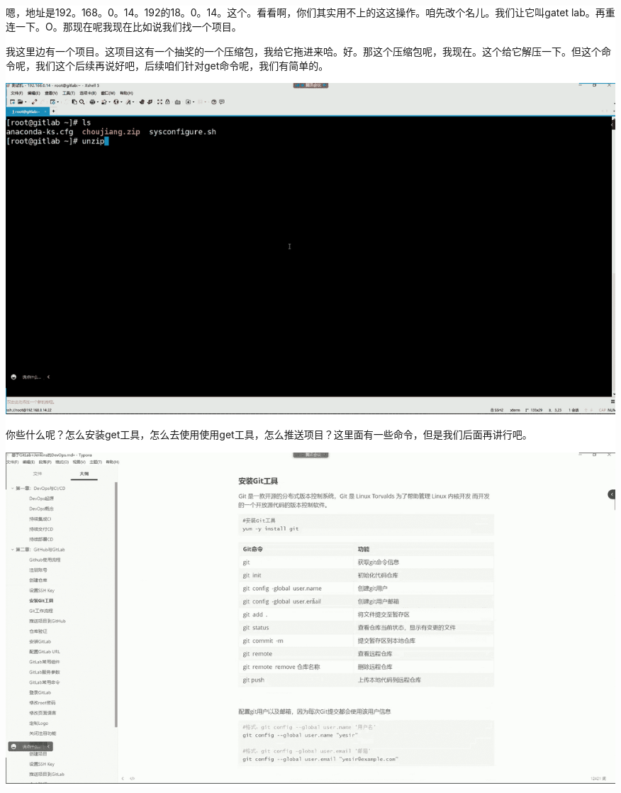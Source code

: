 嗯，地址是192。168。0。14。192的18。0。14。这个。看看啊，你们其实用不上的这这操作。咱先改个名儿。我们让它叫gatet lab。再重连一下。O。那现在呢我现在比如说我们找一个项目。

我这里边有一个项目。这项目这有一个抽奖的一个压缩包，我给它拖进来哈。好。那这个压缩包呢，我现在。这个给它解压一下。但这个命令呢，我们这个后续再说好吧，后续咱们针对get命令呢，我们有简单的。



![](img/1e6f0d1fb4aa59255fbccf7187547723_53.png)

你些什么呢？怎么安装get工具，怎么去使用使用get工具，怎么推送项目？这里面有一些命令，但是我们后面再讲行吧。



![](img/1e6f0d1fb4aa59255fbccf7187547723_55.png)
